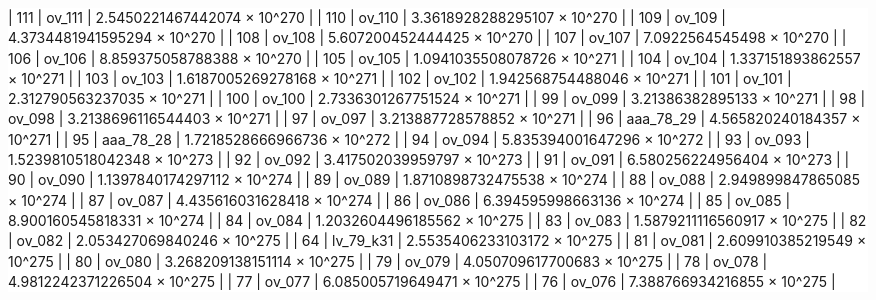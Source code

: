 | 111 | ov_111 | 2.5450221467442074 × 10^270 |
| 110 | ov_110 | 3.3618928288295107 × 10^270 |
| 109 | ov_109 | 4.3734481941595294 × 10^270 |
| 108 | ov_108 | 5.607200452444425 × 10^270 |
| 107 | ov_107 | 7.0922564545498 × 10^270 |
| 106 | ov_106 | 8.859375058788388 × 10^270 |
| 105 | ov_105 | 1.0941035508078726 × 10^271 |
| 104 | ov_104 | 1.337151893862557 × 10^271 |
| 103 | ov_103 | 1.6187005269278168 × 10^271 |
| 102 | ov_102 | 1.942568754488046 × 10^271 |
| 101 | ov_101 | 2.312790563237035 × 10^271 |
| 100 | ov_100 | 2.7336301267751524 × 10^271 |
| 99 | ov_099 | 3.21386382895133 × 10^271 |
| 98 | ov_098 | 3.2138696116544403 × 10^271 |
| 97 | ov_097 | 3.213887728578852 × 10^271 |
| 96 | aaa_78_29 | 4.565820240184357 × 10^271 |
| 95 | aaa_78_28 | 1.7218528666966736 × 10^272 |
| 94 | ov_094 | 5.835394001647296 × 10^272 |
| 93 | ov_093 | 1.5239810518042348 × 10^273 |
| 92 | ov_092 | 3.417502039959797 × 10^273 |
| 91 | ov_091 | 6.580256224956404 × 10^273 |
| 90 | ov_090 | 1.1397840174297112 × 10^274 |
| 89 | ov_089 | 1.8710898732475538 × 10^274 |
| 88 | ov_088 | 2.949899847865085 × 10^274 |
| 87 | ov_087 | 4.435616031628418 × 10^274 |
| 86 | ov_086 | 6.394595998663136 × 10^274 |
| 85 | ov_085 | 8.900160545818331 × 10^274 |
| 84 | ov_084 | 1.2032604496185562 × 10^275 |
| 83 | ov_083 | 1.5879211116560917 × 10^275 |
| 82 | ov_082 | 2.053427069840246 × 10^275 |
| 64 | lv_79_k31 | 2.5535406233103172 × 10^275 |
| 81 | ov_081 | 2.609910385219549 × 10^275 |
| 80 | ov_080 | 3.268209138151114 × 10^275 |
| 79 | ov_079 | 4.050709617700683 × 10^275 |
| 78 | ov_078 | 4.9812242371226504 × 10^275 |
| 77 | ov_077 | 6.085005719649471 × 10^275 |
| 76 | ov_076 | 7.388766934216855 × 10^275 |